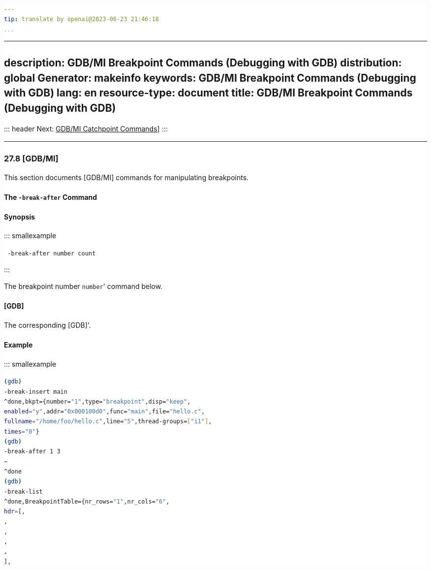 ```yaml
---
tip: translate by openai@2023-06-23 21:46:18
...
```

---
description: GDB/MI Breakpoint Commands (Debugging with GDB)
distribution: global
Generator: makeinfo
keywords: GDB/MI Breakpoint Commands (Debugging with GDB)
lang: en
resource-type: document
title: GDB/MI Breakpoint Commands (Debugging with GDB)
---
::: header
Next: [GDB/MI Catchpoint Commands](GDB_002fMI-Catchpoint-Commands.html#GDB_002fMI-Catchpoint-Commands)]
:::

---

### 27.8 [GDB/MI]

This section documents [GDB/MI] commands for manipulating breakpoints.

#### The `-break-after` Command

#### Synopsis

::: smallexample

```bash
 -break-after number count
```

:::

The breakpoint number `number`' command below.

#### [GDB]

The corresponding [GDB]'.

#### Example

::: smallexample

```bash
(gdb)
-break-insert main
^done,bkpt={number="1",type="breakpoint",disp="keep",
enabled="y",addr="0x000100d0",func="main",file="hello.c",
fullname="/home/foo/hello.c",line="5",thread-groups=["i1"],
times="0"}
(gdb)
-break-after 1 3
~
^done
(gdb)
-break-list
^done,BreakpointTable={nr_rows="1",nr_cols="6",
hdr=[,
,
,
,
,
],
```